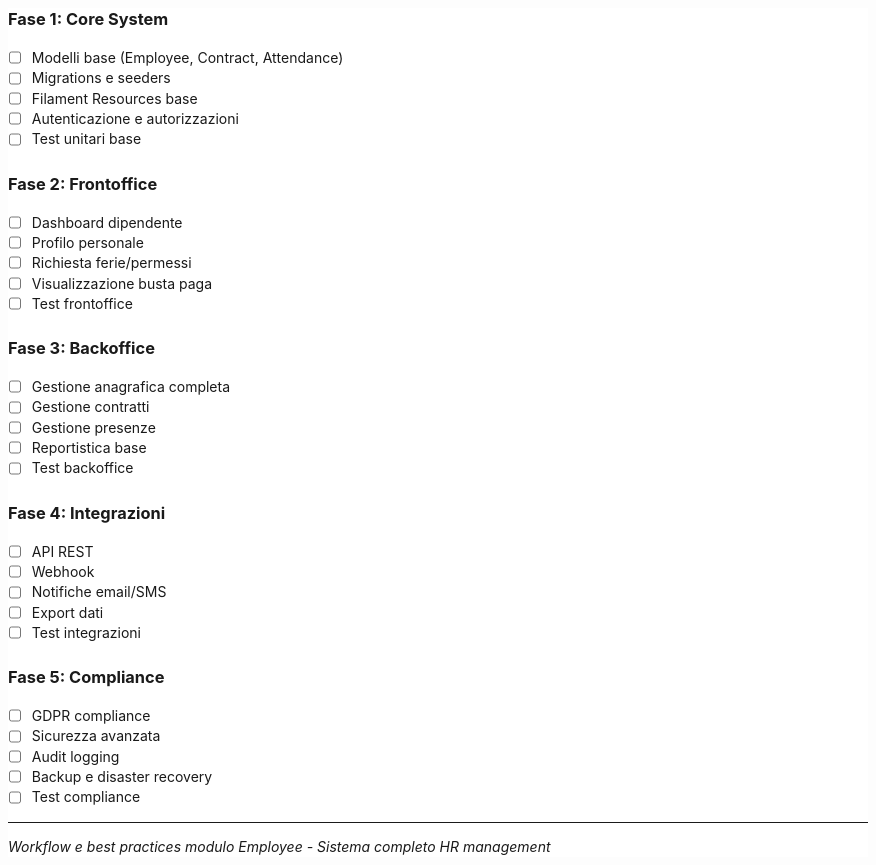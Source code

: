 ### Fase 1: Core System
- [ ] Modelli base (Employee, Contract, Attendance)
- [ ] Migrations e seeders
- [ ] Filament Resources base
- [ ] Autenticazione e autorizzazioni
- [ ] Test unitari base

### Fase 2: Frontoffice
- [ ] Dashboard dipendente
- [ ] Profilo personale
- [ ] Richiesta ferie/permessi
- [ ] Visualizzazione busta paga
- [ ] Test frontoffice

### Fase 3: Backoffice
- [ ] Gestione anagrafica completa
- [ ] Gestione contratti
- [ ] Gestione presenze
- [ ] Reportistica base
- [ ] Test backoffice

### Fase 4: Integrazioni
- [ ] API REST
- [ ] Webhook
- [ ] Notifiche email/SMS
- [ ] Export dati
- [ ] Test integrazioni

### Fase 5: Compliance
- [ ] GDPR compliance
- [ ] Sicurezza avanzata
- [ ] Audit logging
- [ ] Backup e disaster recovery
- [ ] Test compliance

---
*Workflow e best practices modulo Employee - Sistema completo HR management* 